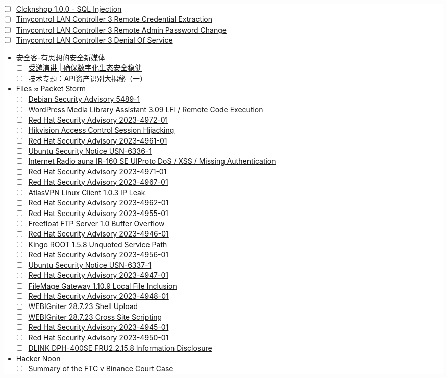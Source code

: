   - [ ] [Clcknshop 1.0.0 - SQL Injection](https://cxsecurity.com/issue/WLB-2023090015)
  - [ ] [Tinycontrol LAN Controller 3 Remote Credential Extraction](https://cxsecurity.com/issue/WLB-2023090014)
  - [ ] [Tinycontrol LAN Controller 3 Remote Admin Password Change](https://cxsecurity.com/issue/WLB-2023090013)
  - [ ] [Tinycontrol LAN Controller 3 Denial Of Service](https://cxsecurity.com/issue/WLB-2023090012)
- 安全客-有思想的安全新媒体
  - [ ] [受邀演讲 | 确保数字化生态安全稳健](https://www.anquanke.com/post/id/290528)
  - [ ] [技术专题：API资产识别大揭秘（一）](https://www.anquanke.com/post/id/290471)
- Files ≈ Packet Storm
  - [ ] [Debian Security Advisory 5489-1](https://packetstormsecurity.com/files/174509/dsa-5489-1.txt)
  - [ ] [WordPress Media Library Assistant 3.09 LFI / Remote Code Execution](https://packetstormsecurity.com/files/174508/wpmla309-lfiexec.tgz)
  - [ ] [Red Hat Security Advisory 2023-4972-01](https://packetstormsecurity.com/files/174507/RHSA-2023-4972-01.txt)
  - [ ] [Hikvision Access Control Session Hijacking](https://packetstormsecurity.com/files/174506/CVE-2023-28809.tgz)
  - [ ] [Red Hat Security Advisory 2023-4961-01](https://packetstormsecurity.com/files/174505/RHSA-2023-4961-01.txt)
  - [ ] [Ubuntu Security Notice USN-6336-1](https://packetstormsecurity.com/files/174504/USN-6336-1.txt)
  - [ ] [Internet Radio auna IR-160 SE UIProto DoS / XSS / Missing Authentication](https://packetstormsecurity.com/files/174503/aunair160se-xssdos.txt)
  - [ ] [Red Hat Security Advisory 2023-4971-01](https://packetstormsecurity.com/files/174502/RHSA-2023-4971-01.txt)
  - [ ] [Red Hat Security Advisory 2023-4967-01](https://packetstormsecurity.com/files/174501/RHSA-2023-4967-01.txt)
  - [ ] [AtlasVPN Linux Client 1.0.3 IP Leak](https://packetstormsecurity.com/files/174500/atlasvpn103-disclose.txt)
  - [ ] [Red Hat Security Advisory 2023-4962-01](https://packetstormsecurity.com/files/174499/RHSA-2023-4962-01.txt)
  - [ ] [Red Hat Security Advisory 2023-4955-01](https://packetstormsecurity.com/files/174498/RHSA-2023-4955-01.txt)
  - [ ] [Freefloat FTP Server 1.0 Buffer Overflow](https://packetstormsecurity.com/files/174497/freefloatftpserver10-overflow.txt)
  - [ ] [Red Hat Security Advisory 2023-4946-01](https://packetstormsecurity.com/files/174496/RHSA-2023-4946-01.txt)
  - [ ] [Kingo ROOT 1.5.8 Unquoted Service Path](https://packetstormsecurity.com/files/174495/kingoroot158-unquotedpath.txt)
  - [ ] [Red Hat Security Advisory 2023-4956-01](https://packetstormsecurity.com/files/174494/RHSA-2023-4956-01.txt)
  - [ ] [Ubuntu Security Notice USN-6337-1](https://packetstormsecurity.com/files/174493/USN-6337-1.txt)
  - [ ] [Red Hat Security Advisory 2023-4947-01](https://packetstormsecurity.com/files/174492/RHSA-2023-4947-01.txt)
  - [ ] [FileMage Gateway 1.10.9 Local File Inclusion](https://packetstormsecurity.com/files/174491/filemagegateway1109-lfi.txt)
  - [ ] [Red Hat Security Advisory 2023-4948-01](https://packetstormsecurity.com/files/174490/RHSA-2023-4948-01.txt)
  - [ ] [WEBIGniter 28.7.23 Shell Upload](https://packetstormsecurity.com/files/174489/webigniter28723-shell.txt)
  - [ ] [WEBIGniter 28.7.23 Cross Site Scripting](https://packetstormsecurity.com/files/174488/webigniter28723-xss.txt)
  - [ ] [Red Hat Security Advisory 2023-4945-01](https://packetstormsecurity.com/files/174487/RHSA-2023-4945-01.txt)
  - [ ] [Red Hat Security Advisory 2023-4950-01](https://packetstormsecurity.com/files/174486/RHSA-2023-4950-01.txt)
  - [ ] [DLINK DPH-400SE FRU2.2.15.8 Information Disclosure](https://packetstormsecurity.com/files/174485/dlinkdph400se-disclose.txt)
- Hacker Noon
  - [ ] [Summary of the FTC v Binance Court Case](https://hackernoon.com/summary-of-the-ftc-v-binance-court-case?source=rss)